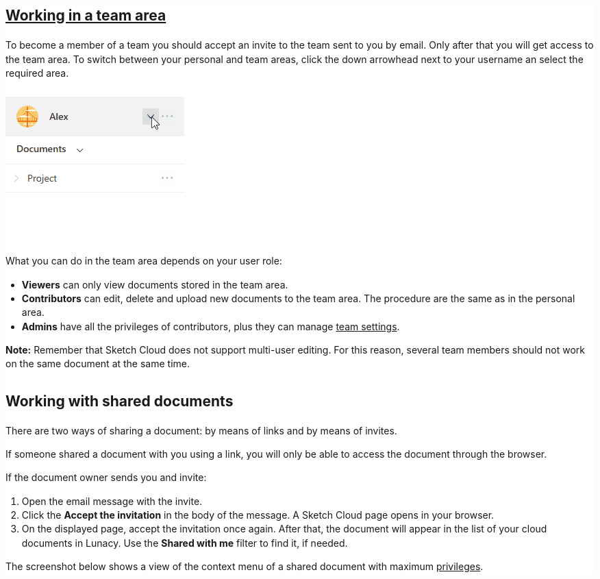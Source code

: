## [Working in a team area](#working-in-a-team-area)

To become a member of a team you should accept an invite to the team sent to you by email. Only after that you will get access to the team area. To switch between your personal and team areas, click the down arrowhead next to your username an select the required area.

![Switching between personal and team areas](public/cloud-switch.gif)

What you can do in the team area depends on your user role:

* **Viewers** can only view documents stored in the team area.
* **Contributors** can edit, delete and upload new documents to the team area. The procedure are the same as in the personal area.
* **Admins** have all the privileges of contributors, plus they can manage [team settings](#team-settings).

**Note:** Remember that Sketch Cloud does not support multi-user editing. For this reason, several team members should not work on the same document at the same time.

## Working with shared documents

There are two ways of sharing a document: by means of links and by means of invites.

If someone shared a document with you using a link, you will only be able to access the document through the browser.

If the document owner sends you and invite:

1. Open the email message with the invite.
2. Click the **Accept the invitation** in the body of the message. A Sketch Cloud page opens in your browser.
3. On the displayed page, accept the invitation once again. After that, the document will appear in the list of your cloud documents in Lunacy. Use the **Shared with me** filter to find it, if needed.

The screenshot below shows a view of the context menu of a shared document with maximum [privileges](#sharing-documents).
